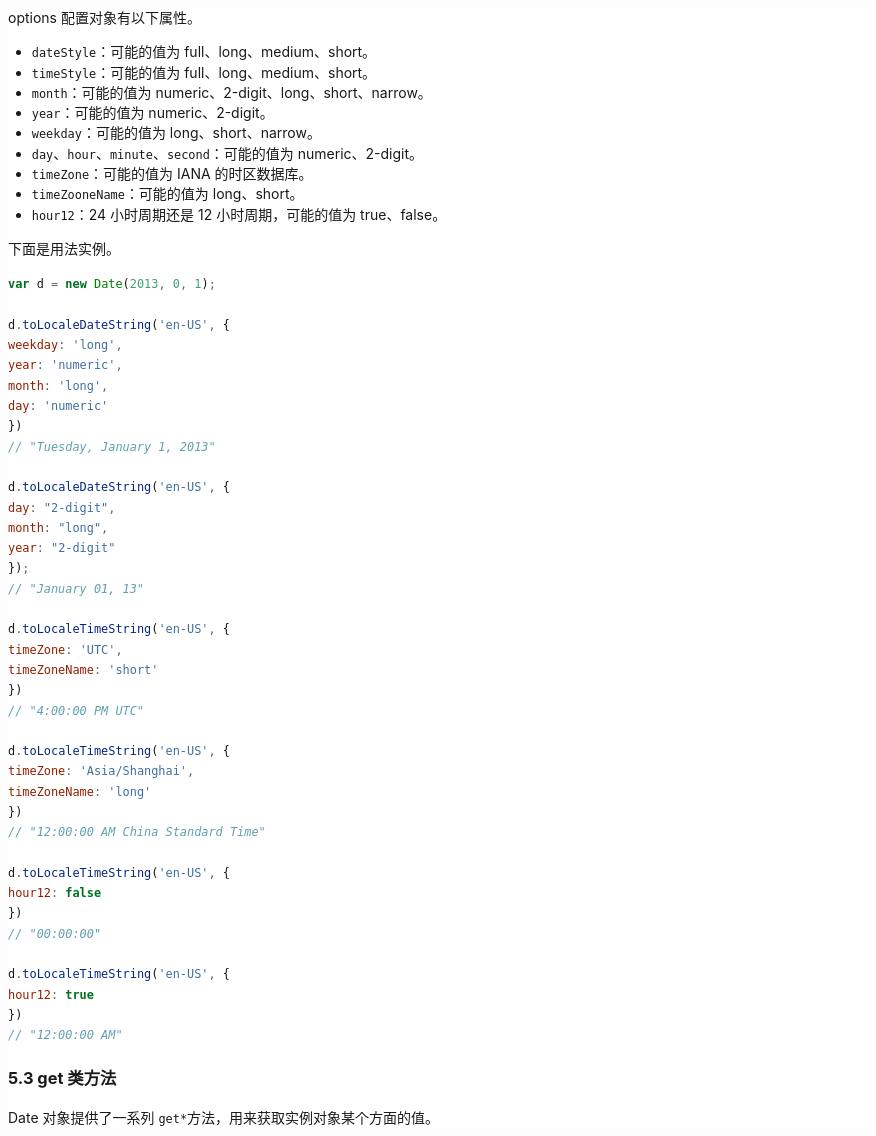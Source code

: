 options 配置对象有以下属性。

- `dateStyle`：可能的值为 full、long、medium、short。
- `timeStyle`：可能的值为 full、long、medium、short。
- `month`：可能的值为 numeric、2-digit、long、short、narrow。
- `year`：可能的值为 numeric、2-digit。
- `weekday`：可能的值为 long、short、narrow。
- `day`、`hour`、`minute`、`second`：可能的值为 numeric、2-digit。
- `timeZone`：可能的值为 IANA 的时区数据库。
- `timeZooneName`：可能的值为 long、short。
- `hour12`：24 小时周期还是 12 小时周期，可能的值为 true、false。


下面是用法实例。
```js
var d = new Date(2013, 0, 1);

d.toLocaleDateString('en-US', {
weekday: 'long',
year: 'numeric',
month: 'long',
day: 'numeric'
})
// "Tuesday, January 1, 2013"

d.toLocaleDateString('en-US', {
day: "2-digit",
month: "long",
year: "2-digit"
});
// "January 01, 13"

d.toLocaleTimeString('en-US', {
timeZone: 'UTC',
timeZoneName: 'short'
})
// "4:00:00 PM UTC"

d.toLocaleTimeString('en-US', {
timeZone: 'Asia/Shanghai',
timeZoneName: 'long'
})
// "12:00:00 AM China Standard Time"

d.toLocaleTimeString('en-US', {
hour12: false
})
// "00:00:00"

d.toLocaleTimeString('en-US', {
hour12: true
})
// "12:00:00 AM"
```
### 5.3 get 类方法
Date 对象提供了一系列 `get*`方法，用来获取实例对象某个方面的值。
